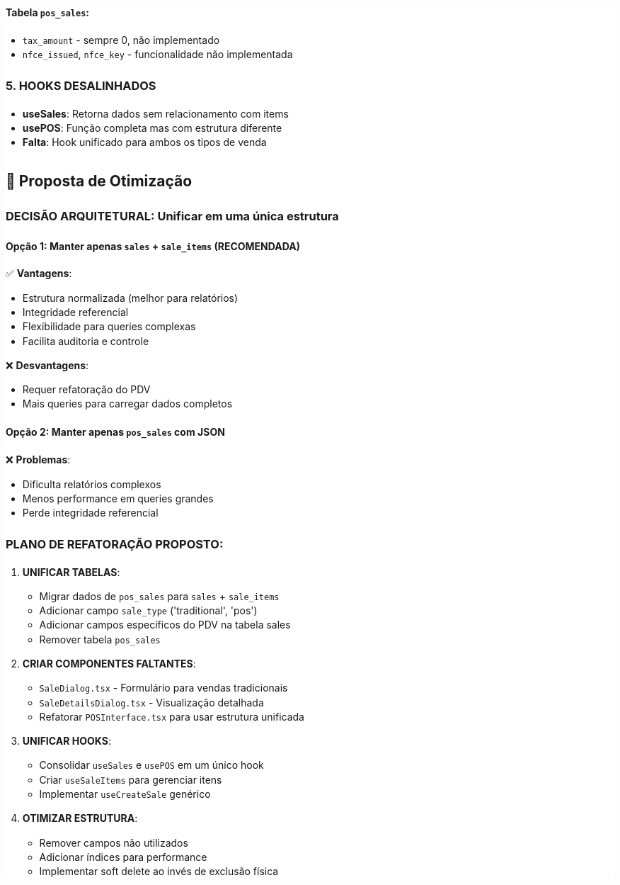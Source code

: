 #### Tabela `pos_sales`:
- `tax_amount` - sempre 0, não implementado
- `nfce_issued`, `nfce_key` - funcionalidade não implementada

### 5. **HOOKS DESALINHADOS**
- **useSales**: Retorna dados sem relacionamento com items
- **usePOS**: Função completa mas com estrutura diferente
- **Falta**: Hook unificado para ambos os tipos de venda

## 🎯 **Proposta de Otimização**

### **DECISÃO ARQUITETURAL**: Unificar em uma única estrutura

#### **Opção 1: Manter apenas `sales` + `sale_items` (RECOMENDADA)**
✅ **Vantagens**:
- Estrutura normalizada (melhor para relatórios)
- Integridade referencial
- Flexibilidade para queries complexas
- Facilita auditoria e controle

❌ **Desvantagens**:
- Requer refatoração do PDV
- Mais queries para carregar dados completos

#### **Opção 2: Manter apenas `pos_sales` com JSON**
❌ **Problemas**:
- Dificulta relatórios complexos
- Menos performance em queries grandes
- Perde integridade referencial

### **PLANO DE REFATORAÇÃO PROPOSTO**:

1. **UNIFICAR TABELAS**:
   - Migrar dados de `pos_sales` para `sales` + `sale_items`
   - Adicionar campo `sale_type` ('traditional', 'pos')
   - Adicionar campos específicos do PDV na tabela sales
   - Remover tabela `pos_sales`

2. **CRIAR COMPONENTES FALTANTES**:
   - `SaleDialog.tsx` - Formulário para vendas tradicionais
   - `SaleDetailsDialog.tsx` - Visualização detalhada
   - Refatorar `POSInterface.tsx` para usar estrutura unificada

3. **UNIFICAR HOOKS**:
   - Consolidar `useSales` e `usePOS` em um único hook
   - Criar `useSaleItems` para gerenciar itens
   - Implementar `useCreateSale` genérico

4. **OTIMIZAR ESTRUTURA**:
   - Remover campos não utilizados
   - Adicionar índices para performance
   - Implementar soft delete ao invés de exclusão física
